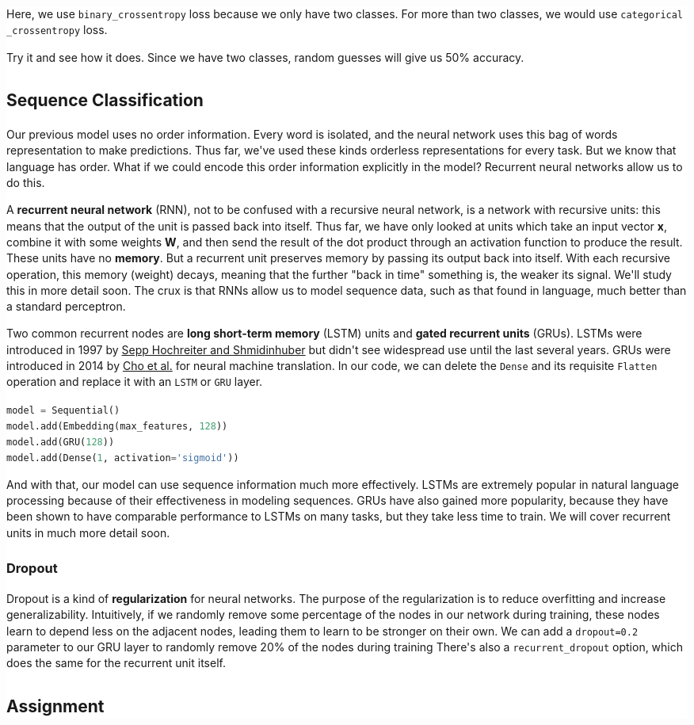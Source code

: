 ````python
````

Here, we use `binary_crossentropy` loss because we only have two classes. For more than two classes, we would use `categorical_crossentropy` loss.

Try it and see how it does. Since we have two classes, random guesses will give us 50% accuracy.

## Sequence Classification

Our previous model uses no order information.  Every word is isolated, and the neural network uses this bag of words representation to make predictions.  Thus far, we've used these kinds orderless representations for every task.  But we know that language has order.  What if we could encode this order information explicitly in the model?  Recurrent neural networks allow us to do this.

A **recurrent neural network** (RNN), not to be confused with a recursive neural network, is a network with recursive units: this means that the output of the unit is passed back into itself.   Thus far, we have only looked at units which take an input vector **x**, combine it with some weights **W**, and then send the result of the dot product through an activation function to produce the result.  These units have no **memory**.  But a recurrent unit preserves memory by passing its output back into itself.  With each recursive operation, this memory (weight) decays, meaning that the further "back in time" something is, the weaker its signal.  We'll study this in more detail soon.  The crux is that RNNs allow us to model sequence data, such as that found in language, much better than a standard perceptron. 

Two common recurrent nodes are **long short-term memory** (LSTM) units and **gated recurrent units** (GRUs).  LSTMs were introduced in 1997 by [Sepp Hochreiter and Shmidinhuber](http://citeseerx.ist.psu.edu/viewdoc/download?doi=10.1.1.676.4320&rep=rep1&type=pdf) but didn't see widespread use until the last several years.  GRUs were introduced in 2014 by [Cho et al.](https://arxiv.org/pdf/1406.1078.pdf) for neural machine translation.  In our code, we can delete the `Dense` and its requisite `Flatten` operation and replace it with an `LSTM` or `GRU` layer.

````python
model = Sequential()
model.add(Embedding(max_features, 128))
model.add(GRU(128))
model.add(Dense(1, activation='sigmoid'))
````

And with that, our model can use sequence information much more effectively.  LSTMs are extremely popular in natural language processing because of their effectiveness in modeling sequences.  GRUs have also gained more popularity, because they have been shown to have comparable performance to LSTMs on many tasks, but they take less time to train.  We will cover recurrent units in much more detail soon.

### Dropout 

Dropout is a kind of **regularization** for neural networks.  The purpose of the regularization is to reduce overfitting and increase generalizability.  Intuitively, if we randomly remove some percentage of the nodes in our network during training, these nodes  learn to depend less on the adjacent nodes, leading them to learn to be stronger on their own.  We can add a `dropout=0.2` parameter to our GRU layer to randomly remove 20% of the nodes during training  There's also a `recurrent_dropout` option, which does the same for the recurrent unit itself.

## Assignment
